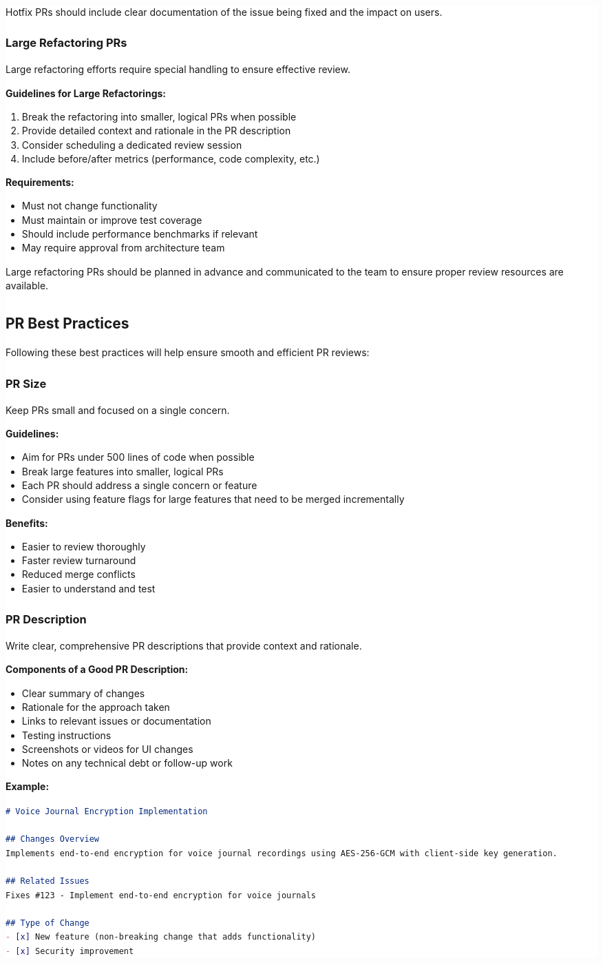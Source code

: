 Hotfix PRs should include clear documentation of the issue being fixed and the impact on users.

### Large Refactoring PRs

Large refactoring efforts require special handling to ensure effective review.

**Guidelines for Large Refactorings:**
1. Break the refactoring into smaller, logical PRs when possible
2. Provide detailed context and rationale in the PR description
3. Consider scheduling a dedicated review session
4. Include before/after metrics (performance, code complexity, etc.)

**Requirements:**
- Must not change functionality
- Must maintain or improve test coverage
- Should include performance benchmarks if relevant
- May require approval from architecture team

Large refactoring PRs should be planned in advance and communicated to the team to ensure proper review resources are available.

## PR Best Practices

Following these best practices will help ensure smooth and efficient PR reviews:

### PR Size

Keep PRs small and focused on a single concern.

**Guidelines:**
- Aim for PRs under 500 lines of code when possible
- Break large features into smaller, logical PRs
- Each PR should address a single concern or feature
- Consider using feature flags for large features that need to be merged incrementally

**Benefits:**
- Easier to review thoroughly
- Faster review turnaround
- Reduced merge conflicts
- Easier to understand and test

### PR Description

Write clear, comprehensive PR descriptions that provide context and rationale.

**Components of a Good PR Description:**
- Clear summary of changes
- Rationale for the approach taken
- Links to relevant issues or documentation
- Testing instructions
- Screenshots or videos for UI changes
- Notes on any technical debt or follow-up work

**Example:**
```markdown
# Voice Journal Encryption Implementation

## Changes Overview
Implements end-to-end encryption for voice journal recordings using AES-256-GCM with client-side key generation.

## Related Issues
Fixes #123 - Implement end-to-end encryption for voice journals

## Type of Change
- [x] New feature (non-breaking change that adds functionality)
- [x] Security improvement
```
